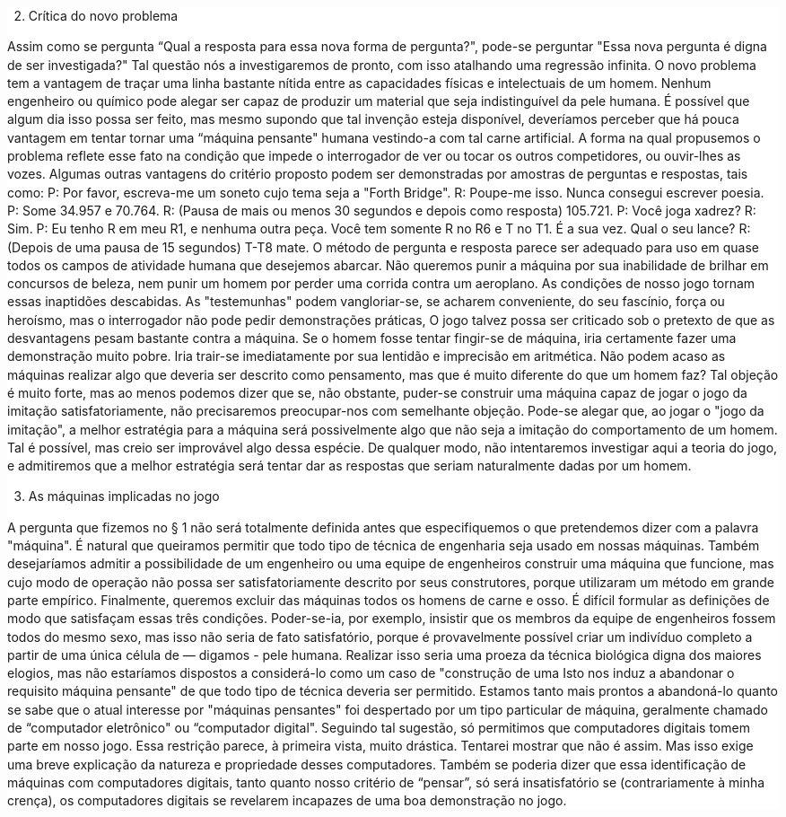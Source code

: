 2. Crítica do novo problema


Assim como se pergunta “Qual a resposta para essa nova forma de pergunta?", pode-se perguntar "Essa nova pergunta é digna de ser investigada?" Tal questão nós a investigaremos de pronto, com isso atalhando uma regressão infinita.
O novo problema tem a vantagem de traçar uma linha bastante nítida entre as capacidades físicas e intelectuais de um homem. Nenhum engenheiro ou químico pode alegar ser capaz de produzir um material que seja indistinguível da pele humana. É possível que algum dia isso possa ser feito, mas mesmo supondo que tal invenção esteja disponível, deveríamos perceber que há pouca vantagem em tentar tornar uma “máquina pensante" humana vestindo-a com tal carne artificial. A forma na qual propusemos o problema reflete esse fato na condição que impede o interrogador de ver ou tocar os outros competidores, ou ouvir-lhes as vozes. Algumas outras vantagens do critério proposto podem ser demonstradas por amostras de perguntas e respostas, tais como:
P: Por favor, escreva-me um soneto cujo tema seja a "Forth Bridge".
R: Poupe-me isso. Nunca consegui escrever poesia.
P: Some 34.957 e 70.764.
R: (Pausa de mais ou menos 30 segundos e depois como resposta) 105.721.
P: Você joga xadrez?
R: Sim.
P: Eu tenho R em meu R1, e nenhuma outra peça. Você tem somente R no R6 e T no T1. É a sua vez. Qual o seu lance?
R: (Depois de uma pausa de 15 segundos) T-T8 mate.
O método de pergunta e resposta parece ser adequado para uso em quase todos os campos de atividade humana que desejemos abarcar. Não queremos punir a máquina por sua inabilidade de brilhar em concursos de beleza, nem punir um homem por perder uma corrida contra um aeroplano. As condições de nosso jogo tornam essas inaptidões descabidas. As "testemunhas" podem vangloriar-se, se acharem conveniente, do seu fascínio, força ou heroísmo, mas o interrogador não pode pedir demonstrações práticas,
O jogo talvez possa ser criticado sob o pretexto de que as desvantagens pesam bastante contra a máquina. Se o homem fosse tentar fingir-se de máquina, iria certamente fazer uma demonstração muito pobre. Iria trair-se imediatamente por sua lentidão e imprecisão em aritmética. Não podem acaso as máquinas realizar algo que deveria ser descrito como pensamento, mas que é muito diferente do que um homem faz? Tal objeção é muito forte, mas ao menos podemos dizer que se, não obstante, puder-se construir uma máquina capaz de jogar o jogo da imitação satisfatoriamente, não precisaremos preocupar-nos com semelhante objeção.
Pode-se alegar que, ao jogar o "jogo da imitação", a melhor estratégia para a máquina será possivelmente algo que não seja a imitação do comportamento de um homem. Tal é possível, mas creio ser improvável algo dessa espécie. De qualquer modo, não intentaremos investigar aqui a teoria do jogo, e admitiremos que a melhor estratégia será tentar dar as respostas que seriam naturalmente dadas por um homem.

3. As máquinas implicadas no jogo

A pergunta que fizemos no § 1 não será totalmente definida antes que especifiquemos o que pretendemos dizer com a palavra "máquina". É natural que queiramos permitir que todo tipo de técnica de engenharia seja usado em nossas máquinas. Também desejaríamos admitir a possibilidade de um engenheiro ou uma equipe de engenheiros construir uma máquina que funcione, mas cujo modo de operação não possa ser satisfatoriamente descrito por seus construtores, porque utilizaram um método em grande parte empírico. Finalmente, queremos excluir das máquinas todos os homens de carne e osso. É difícil formular as definições de modo que satisfaçam essas três condições. Poder-se-ia, por exemplo, insistir que os membros da equipe de engenheiros fossem todos do mesmo sexo, mas isso não seria de fato satisfatório, porque é provavelmente possível criar um indivíduo completo a partir de uma única célula de — digamos - pele humana. Realizar isso seria uma proeza da técnica biológica digna dos maiores elogios, mas não estaríamos dispostos a considerá-lo como um caso de "construção de uma Isto nos induz a abandonar o requisito máquina pensante" de que todo tipo de técnica deveria ser permitido. Estamos tanto mais prontos a abandoná-lo quanto se sabe que o atual interesse por "máquinas pensantes" foi despertado por um tipo particular de máquina, geralmente chamado de “computador eletrônico" ou “computador digital". Seguindo tal sugestão, só permitimos que computadores digitais tomem parte em nosso jogo.
Essa restrição parece, à primeira vista, muito drástica. Tentarei mostrar que não é assim. Mas isso exige uma breve explicação da natureza e propriedade desses computadores.
Também se poderia dizer que essa identificação de máquinas com computadores digitais, tanto quanto nosso critério de “pensar”, só será insatisfatório se (contrariamente à minha crença), os computadores digitais se revelarem incapazes de uma boa demonstração no jogo.